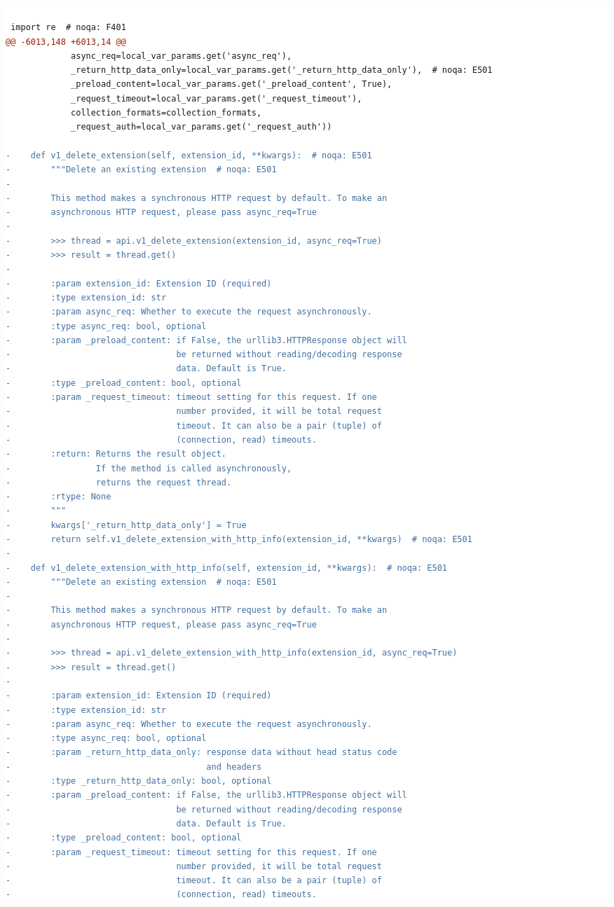 ```diff
 
 import re  # noqa: F401
@@ -6013,148 +6013,14 @@
             async_req=local_var_params.get('async_req'),
             _return_http_data_only=local_var_params.get('_return_http_data_only'),  # noqa: E501
             _preload_content=local_var_params.get('_preload_content', True),
             _request_timeout=local_var_params.get('_request_timeout'),
             collection_formats=collection_formats,
             _request_auth=local_var_params.get('_request_auth'))
 
-    def v1_delete_extension(self, extension_id, **kwargs):  # noqa: E501
-        """Delete an existing extension  # noqa: E501
-
-        This method makes a synchronous HTTP request by default. To make an
-        asynchronous HTTP request, please pass async_req=True
-
-        >>> thread = api.v1_delete_extension(extension_id, async_req=True)
-        >>> result = thread.get()
-
-        :param extension_id: Extension ID (required)
-        :type extension_id: str
-        :param async_req: Whether to execute the request asynchronously.
-        :type async_req: bool, optional
-        :param _preload_content: if False, the urllib3.HTTPResponse object will
-                                 be returned without reading/decoding response
-                                 data. Default is True.
-        :type _preload_content: bool, optional
-        :param _request_timeout: timeout setting for this request. If one
-                                 number provided, it will be total request
-                                 timeout. It can also be a pair (tuple) of
-                                 (connection, read) timeouts.
-        :return: Returns the result object.
-                 If the method is called asynchronously,
-                 returns the request thread.
-        :rtype: None
-        """
-        kwargs['_return_http_data_only'] = True
-        return self.v1_delete_extension_with_http_info(extension_id, **kwargs)  # noqa: E501
-
-    def v1_delete_extension_with_http_info(self, extension_id, **kwargs):  # noqa: E501
-        """Delete an existing extension  # noqa: E501
-
-        This method makes a synchronous HTTP request by default. To make an
-        asynchronous HTTP request, please pass async_req=True
-
-        >>> thread = api.v1_delete_extension_with_http_info(extension_id, async_req=True)
-        >>> result = thread.get()
-
-        :param extension_id: Extension ID (required)
-        :type extension_id: str
-        :param async_req: Whether to execute the request asynchronously.
-        :type async_req: bool, optional
-        :param _return_http_data_only: response data without head status code
-                                       and headers
-        :type _return_http_data_only: bool, optional
-        :param _preload_content: if False, the urllib3.HTTPResponse object will
-                                 be returned without reading/decoding response
-                                 data. Default is True.
-        :type _preload_content: bool, optional
-        :param _request_timeout: timeout setting for this request. If one
-                                 number provided, it will be total request
-                                 timeout. It can also be a pair (tuple) of
-                                 (connection, read) timeouts.
```